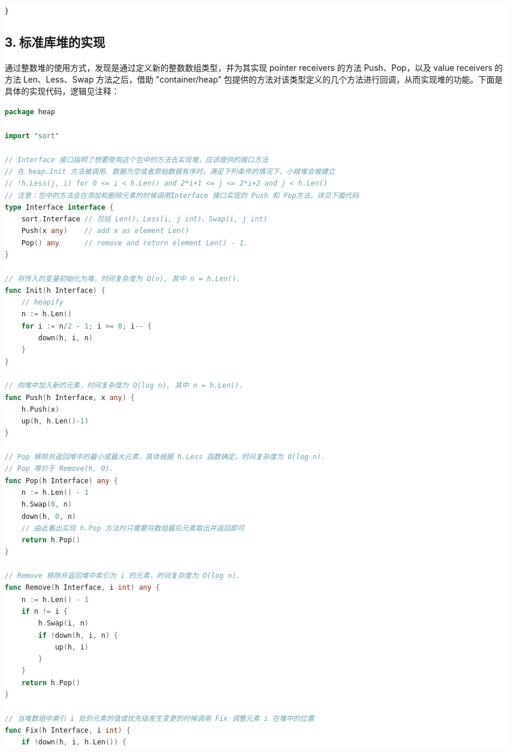 ```golang
}
```

## 3. 标准库堆的实现

通过整数堆的使用方式，发现是通过定义新的整数数组类型，并为其实现 pointer receivers 的方法 Push、Pop，以及 value receivers 的方法 Len、Less、Swap 方法之后，借助 "container/heap" 包提供的方法对该类型定义的几个方法进行回调，从而实现堆的功能。下面是具体的实现代码，逻辑见注释：

```go
package heap

import "sort"

// Interface 接口指明了想要使用这个包中的方法去实现堆，应该提供的接口方法
// 在 heap.Init 方法被调用、数据为空或者原始数据有序时，满足下列条件的情况下，小根堆会被建立
// !h.Less(j, i) for 0 <= i < h.Len() and 2*i+1 <= j <= 2*i+2 and j < h.Len()
// 注意：包中的方法会在添加和删除元素的时候调用Interface 接口实现的 Push 和 Pop方法，详见下面代码
type Interface interface {
    sort.Interface // 包括 Len()、Less(i, j int)、Swap(i, j int)
    Push(x any)    // add x as element Len()
    Pop() any      // remove and return element Len() - 1.
}

// 将传入的变量初始化为堆，时间复杂度为 O(n), 其中 n = h.Len().
func Init(h Interface) {
    // heapify
    n := h.Len()
    for i := n/2 - 1; i >= 0; i-- {
        down(h, i, n)
    }
}

// 向堆中加入新的元素，时间复杂度为 O(log n), 其中 n = h.Len().
func Push(h Interface, x any) {
    h.Push(x)
    up(h, h.Len()-1)
}

// Pop 移除并返回堆中的最小或最大元素，具体根据 h.Less 函数确定，时间复杂度为 O(log n).
// Pop 等价于 Remove(h, 0).
func Pop(h Interface) any {
    n := h.Len() - 1
    h.Swap(0, n)
    down(h, 0, n)
    // 由此看出实现 h.Pop 方法时只需要将数组最后元素取出并返回即可
    return h.Pop()
}

// Remove 移除并返回堆中索引为 i 的元素，时间复杂度为 O(log n).
func Remove(h Interface, i int) any {
    n := h.Len() - 1
    if n != i {
        h.Swap(i, n)
        if !down(h, i, n) {
            up(h, i)
        }
    }
    return h.Pop()
}

// 当堆数组中索引 i 处的元素的值或优先级发生变更的时候调用 Fix 调整元素 i 在堆中的位置
func Fix(h Interface, i int) {
    if !down(h, i, h.Len()) {
```